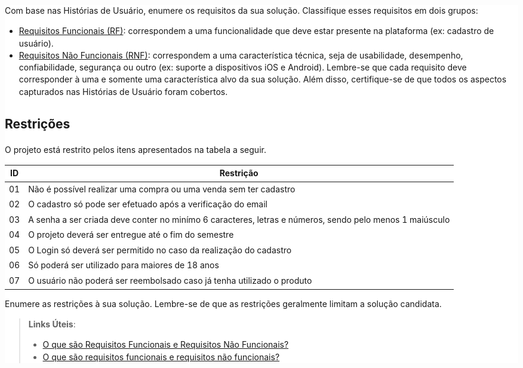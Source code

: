 Com base nas Histórias de Usuário, enumere os requisitos da sua solução. Classifique esses requisitos em dois grupos:

- [Requisitos Funcionais
 (RF)](https://pt.wikipedia.org/wiki/Requisito_funcional):
 correspondem a uma funcionalidade que deve estar presente na
  plataforma (ex: cadastro de usuário).
- [Requisitos Não Funcionais
  (RNF)](https://pt.wikipedia.org/wiki/Requisito_n%C3%A3o_funcional):
  correspondem a uma característica técnica, seja de usabilidade,
  desempenho, confiabilidade, segurança ou outro (ex: suporte a
  dispositivos iOS e Android).
Lembre-se que cada requisito deve corresponder à uma e somente uma
característica alvo da sua solução. Além disso, certifique-se de que
todos os aspectos capturados nas Histórias de Usuário foram cobertos.

## Restrições

O projeto está restrito pelos itens apresentados na tabela a seguir.

|ID| Restrição                                             |
|--|-------------------------------------------------------|
|01| Não é possível realizar uma compra ou uma venda sem ter cadastro |
|02| O cadastro só pode ser efetuado após a verificação do email        |
|03| A senha a ser criada deve conter no minímo 6 caracteres, letras e números, sendo pelo menos 1 maiúsculo |
|04| O projeto deverá ser entregue até o fim do semestre |
|05| O Login só deverá ser permitido no caso da realização do cadastro |
|06| Só poderá ser utilizado para maiores de 18 anos |
|07| O usuário não poderá ser reembolsado caso já tenha utilizado o produto |


Enumere as restrições à sua solução. Lembre-se de que as restrições geralmente limitam a solução candidata.

> **Links Úteis**:
> - [O que são Requisitos Funcionais e Requisitos Não Funcionais?](https://codificar.com.br/requisitos-funcionais-nao-funcionais/)
> - [O que são requisitos funcionais e requisitos não funcionais?](https://analisederequisitos.com.br/requisitos-funcionais-e-requisitos-nao-funcionais-o-que-sao/)
